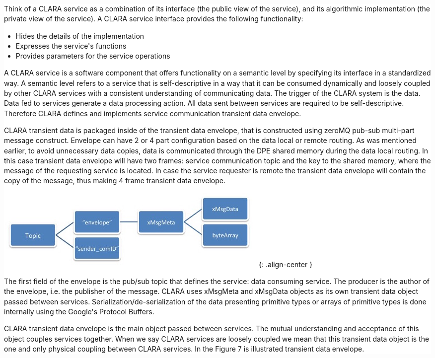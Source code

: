 Think of a CLARA service as a combination of its interface (the public view of the service),
and its algorithmic implementation (the private view of the service).
A CLARA service interface provides the following functionality:

-   Hides the details of the implementation
-   Expresses the service's functions
-   Provides parameters for the service operations

A CLARA service is a software component that offers functionality on a semantic level
by specifying its interface in a standardized way.
A semantic level refers to a service that is self-descriptive in a way that
it can be consumed dynamically and loosely coupled by other CLARA services
with a consistent understanding of communicating data.
The trigger of the CLARA system is the data.
Data fed to services generate a data processing action.
All data sent between services are required to be self-descriptive.
Therefore CLARA defines and implements service communication transient data envelope.

CLARA transient data is packaged inside of the transient data envelope,
that is constructed using zeroMQ pub-sub multi-part message construct.
Envelope can have 2 or 4 part configuration based on the data local or remote routing.
As was mentioned earlier, to avoid unnecessary data copies,
data is communicated through the DPE shared memory during the data local routing.
In this case transient data envelope will have two frames:
service communication topic and the key to the shared memory,
where the message of the requesting service is located.
In case the service requester is remote
the transient data envelope will contain the copy of the message,
thus making 4 frame transient data envelope.

![Figure 6. Transient envelope structure](../../assets/images/Slide09.jpg){: .align-center }

The first field of the envelope is the pub/sub topic that defines the service:
data consuming service.
The producer is the author of the envelope, i.e. the publisher of the message.
CLARA uses xMsgMeta and xMsgData objects as its own transient data object passed between services.
Serialization/de-serialization of the data presenting primitive types or arrays of primitive types
is done internally using the Google's Protocol Buffers.

CLARA transient data envelope is the main object passed between services.
The mutual understanding and acceptance of this object couples services together.
When we say CLARA services are loosely coupled
we mean that this transient data object is the one and only physical coupling between CLARA services.
In the Figure 7 is illustrated transient data envelope.
